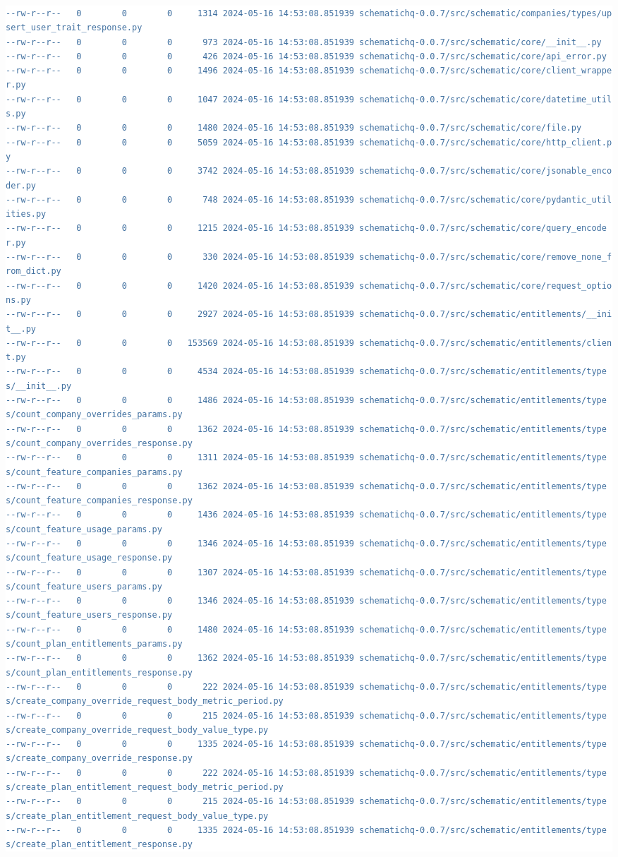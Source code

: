 ```diff
--rw-r--r--   0        0        0     1314 2024-05-16 14:53:08.851939 schematichq-0.0.7/src/schematic/companies/types/upsert_user_trait_response.py
--rw-r--r--   0        0        0      973 2024-05-16 14:53:08.851939 schematichq-0.0.7/src/schematic/core/__init__.py
--rw-r--r--   0        0        0      426 2024-05-16 14:53:08.851939 schematichq-0.0.7/src/schematic/core/api_error.py
--rw-r--r--   0        0        0     1496 2024-05-16 14:53:08.851939 schematichq-0.0.7/src/schematic/core/client_wrapper.py
--rw-r--r--   0        0        0     1047 2024-05-16 14:53:08.851939 schematichq-0.0.7/src/schematic/core/datetime_utils.py
--rw-r--r--   0        0        0     1480 2024-05-16 14:53:08.851939 schematichq-0.0.7/src/schematic/core/file.py
--rw-r--r--   0        0        0     5059 2024-05-16 14:53:08.851939 schematichq-0.0.7/src/schematic/core/http_client.py
--rw-r--r--   0        0        0     3742 2024-05-16 14:53:08.851939 schematichq-0.0.7/src/schematic/core/jsonable_encoder.py
--rw-r--r--   0        0        0      748 2024-05-16 14:53:08.851939 schematichq-0.0.7/src/schematic/core/pydantic_utilities.py
--rw-r--r--   0        0        0     1215 2024-05-16 14:53:08.851939 schematichq-0.0.7/src/schematic/core/query_encoder.py
--rw-r--r--   0        0        0      330 2024-05-16 14:53:08.851939 schematichq-0.0.7/src/schematic/core/remove_none_from_dict.py
--rw-r--r--   0        0        0     1420 2024-05-16 14:53:08.851939 schematichq-0.0.7/src/schematic/core/request_options.py
--rw-r--r--   0        0        0     2927 2024-05-16 14:53:08.851939 schematichq-0.0.7/src/schematic/entitlements/__init__.py
--rw-r--r--   0        0        0   153569 2024-05-16 14:53:08.851939 schematichq-0.0.7/src/schematic/entitlements/client.py
--rw-r--r--   0        0        0     4534 2024-05-16 14:53:08.851939 schematichq-0.0.7/src/schematic/entitlements/types/__init__.py
--rw-r--r--   0        0        0     1486 2024-05-16 14:53:08.851939 schematichq-0.0.7/src/schematic/entitlements/types/count_company_overrides_params.py
--rw-r--r--   0        0        0     1362 2024-05-16 14:53:08.851939 schematichq-0.0.7/src/schematic/entitlements/types/count_company_overrides_response.py
--rw-r--r--   0        0        0     1311 2024-05-16 14:53:08.851939 schematichq-0.0.7/src/schematic/entitlements/types/count_feature_companies_params.py
--rw-r--r--   0        0        0     1362 2024-05-16 14:53:08.851939 schematichq-0.0.7/src/schematic/entitlements/types/count_feature_companies_response.py
--rw-r--r--   0        0        0     1436 2024-05-16 14:53:08.851939 schematichq-0.0.7/src/schematic/entitlements/types/count_feature_usage_params.py
--rw-r--r--   0        0        0     1346 2024-05-16 14:53:08.851939 schematichq-0.0.7/src/schematic/entitlements/types/count_feature_usage_response.py
--rw-r--r--   0        0        0     1307 2024-05-16 14:53:08.851939 schematichq-0.0.7/src/schematic/entitlements/types/count_feature_users_params.py
--rw-r--r--   0        0        0     1346 2024-05-16 14:53:08.851939 schematichq-0.0.7/src/schematic/entitlements/types/count_feature_users_response.py
--rw-r--r--   0        0        0     1480 2024-05-16 14:53:08.851939 schematichq-0.0.7/src/schematic/entitlements/types/count_plan_entitlements_params.py
--rw-r--r--   0        0        0     1362 2024-05-16 14:53:08.851939 schematichq-0.0.7/src/schematic/entitlements/types/count_plan_entitlements_response.py
--rw-r--r--   0        0        0      222 2024-05-16 14:53:08.851939 schematichq-0.0.7/src/schematic/entitlements/types/create_company_override_request_body_metric_period.py
--rw-r--r--   0        0        0      215 2024-05-16 14:53:08.851939 schematichq-0.0.7/src/schematic/entitlements/types/create_company_override_request_body_value_type.py
--rw-r--r--   0        0        0     1335 2024-05-16 14:53:08.851939 schematichq-0.0.7/src/schematic/entitlements/types/create_company_override_response.py
--rw-r--r--   0        0        0      222 2024-05-16 14:53:08.851939 schematichq-0.0.7/src/schematic/entitlements/types/create_plan_entitlement_request_body_metric_period.py
--rw-r--r--   0        0        0      215 2024-05-16 14:53:08.851939 schematichq-0.0.7/src/schematic/entitlements/types/create_plan_entitlement_request_body_value_type.py
--rw-r--r--   0        0        0     1335 2024-05-16 14:53:08.851939 schematichq-0.0.7/src/schematic/entitlements/types/create_plan_entitlement_response.py
```